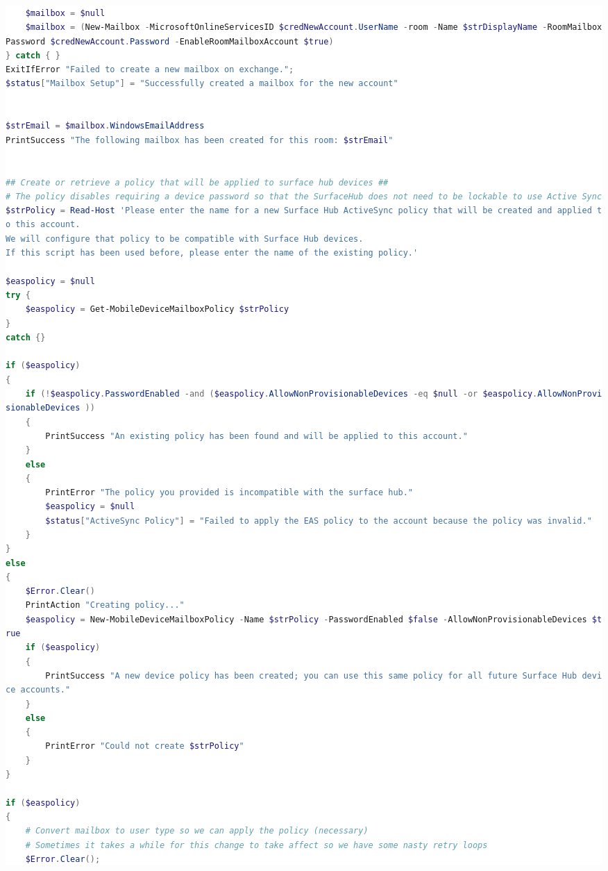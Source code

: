```PowerShell
    $mailbox = $null
    $mailbox = (New-Mailbox -MicrosoftOnlineServicesID $credNewAccount.UserName -room -Name $strDisplayName -RoomMailboxPassword $credNewAccount.Password -EnableRoomMailboxAccount $true)
} catch { }
ExitIfError "Failed to create a new mailbox on exchange.";
$status["Mailbox Setup"] = "Successfully created a mailbox for the new account"


$strEmail = $mailbox.WindowsEmailAddress
PrintSuccess "The following mailbox has been created for this room: $strEmail"


## Create or retrieve a policy that will be applied to surface hub devices ##
# The policy disables requiring a device password so that the SurfaceHub does not need to be lockable to use Active Sync
$strPolicy = Read-Host 'Please enter the name for a new Surface Hub ActiveSync policy that will be created and applied to this account.
We will configure that policy to be compatible with Surface Hub devices.
If this script has been used before, please enter the name of the existing policy.'

$easpolicy = $null
try {
    $easpolicy = Get-MobileDeviceMailboxPolicy $strPolicy
}
catch {}

if ($easpolicy)
{
    if (!$easpolicy.PasswordEnabled -and ($easpolicy.AllowNonProvisionableDevices -eq $null -or $easpolicy.AllowNonProvisionableDevices ))
    {
        PrintSuccess "An existing policy has been found and will be applied to this account."
    }
    else
    {
        PrintError "The policy you provided is incompatible with the surface hub."
        $easpolicy = $null
        $status["ActiveSync Policy"] = "Failed to apply the EAS policy to the account because the policy was invalid."
    }
}
else
{
    $Error.Clear()
    PrintAction "Creating policy..."
    $easpolicy = New-MobileDeviceMailboxPolicy -Name $strPolicy -PasswordEnabled $false -AllowNonProvisionableDevices $true
    if ($easpolicy)
    {
        PrintSuccess "A new device policy has been created; you can use this same policy for all future Surface Hub device accounts."
    }
    else
    {
        PrintError "Could not create $strPolicy"
    }
}

if ($easpolicy)
{
    # Convert mailbox to user type so we can apply the policy (necessary)
    # Sometimes it takes a while for this change to take affect so we have some nasty retry loops
    $Error.Clear();
```